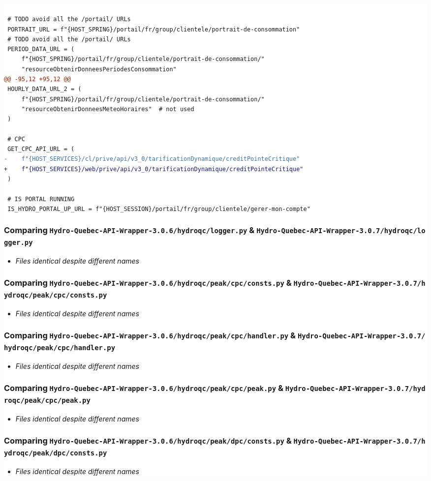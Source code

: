 ```diff
 
 # TODO avoid all the /portail/ URLs
 PORTRAIT_URL = f"{HOST_SPRING}/portail/fr/group/clientele/portrait-de-consommation"
 # TODO avoid all the /portail/ URLs
 PERIOD_DATA_URL = (
     f"{HOST_SPRING}/portail/fr/group/clientele/portrait-de-consommation/"
     "resourceObtenirDonneesPeriodesConsommation"
@@ -95,12 +95,12 @@
 HOURLY_DATA_URL_2 = (
     f"{HOST_SPRING}/portail/fr/group/clientele/portrait-de-consommation/"
     "resourceObtenirDonneesMeteoHoraires"  # not used
 )
 
 # CPC
 GET_CPC_API_URL = (
-    f"{HOST_SERVICES}/cl/prive/api/v3_0/tarificationDynamique/creditPointeCritique"
+    f"{HOST_SERVICES}/web/prive/api/v3_0/tarificationDynamique/creditPointeCritique"
 )
 
 # IS PORTAL RUNNING
 IS_HYDRO_PORTAL_UP_URL = f"{HOST_SESSION}/portail/fr/group/clientele/gerer-mon-compte"
```

### Comparing `Hydro-Quebec-API-Wrapper-3.0.6/hydroqc/logger.py` & `Hydro-Quebec-API-Wrapper-3.0.7/hydroqc/logger.py`

 * *Files identical despite different names*

### Comparing `Hydro-Quebec-API-Wrapper-3.0.6/hydroqc/peak/cpc/consts.py` & `Hydro-Quebec-API-Wrapper-3.0.7/hydroqc/peak/cpc/consts.py`

 * *Files identical despite different names*

### Comparing `Hydro-Quebec-API-Wrapper-3.0.6/hydroqc/peak/cpc/handler.py` & `Hydro-Quebec-API-Wrapper-3.0.7/hydroqc/peak/cpc/handler.py`

 * *Files identical despite different names*

### Comparing `Hydro-Quebec-API-Wrapper-3.0.6/hydroqc/peak/cpc/peak.py` & `Hydro-Quebec-API-Wrapper-3.0.7/hydroqc/peak/cpc/peak.py`

 * *Files identical despite different names*

### Comparing `Hydro-Quebec-API-Wrapper-3.0.6/hydroqc/peak/dpc/consts.py` & `Hydro-Quebec-API-Wrapper-3.0.7/hydroqc/peak/dpc/consts.py`

 * *Files identical despite different names*
